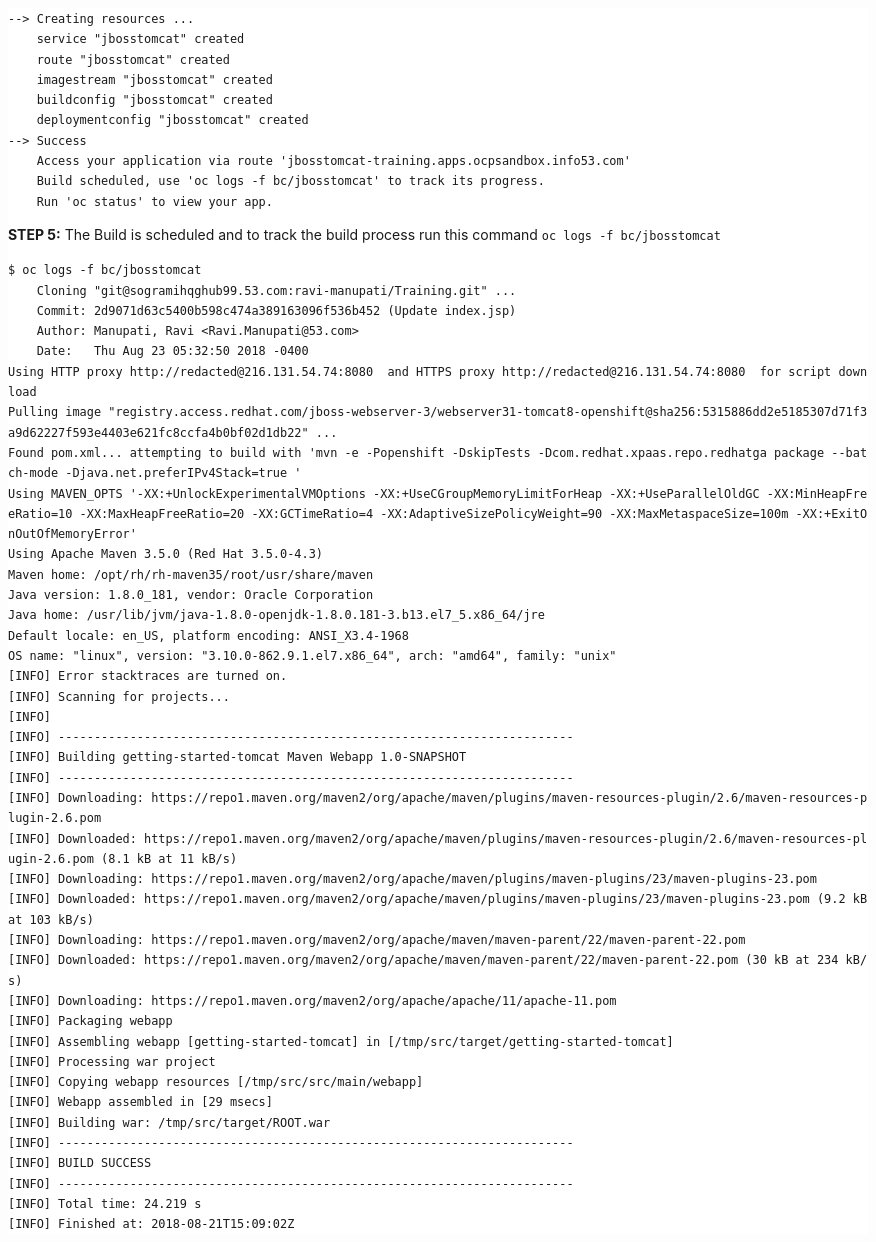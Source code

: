     --> Creating resources ...
        service "jbosstomcat" created
        route "jbosstomcat" created
        imagestream "jbosstomcat" created
        buildconfig "jbosstomcat" created
        deploymentconfig "jbosstomcat" created
    --> Success
        Access your application via route 'jbosstomcat-training.apps.ocpsandbox.info53.com'
        Build scheduled, use 'oc logs -f bc/jbosstomcat' to track its progress.
        Run 'oc status' to view your app.

**STEP 5:** The Build is scheduled and to track the build process run this command `oc logs -f bc/jbosstomcat`

    $ oc logs -f bc/jbosstomcat
        Cloning "git@sogramihqghub99.53.com:ravi-manupati/Training.git" ...
        Commit:	2d9071d63c5400b598c474a389163096f536b452 (Update index.jsp)
        Author:	Manupati, Ravi <Ravi.Manupati@53.com>
        Date:	Thu Aug 23 05:32:50 2018 -0400
    Using HTTP proxy http://redacted@216.131.54.74:8080  and HTTPS proxy http://redacted@216.131.54.74:8080  for script download
    Pulling image "registry.access.redhat.com/jboss-webserver-3/webserver31-tomcat8-openshift@sha256:5315886dd2e5185307d71f3a9d62227f593e4403e621fc8ccfa4b0bf02d1db22" ...
    Found pom.xml... attempting to build with 'mvn -e -Popenshift -DskipTests -Dcom.redhat.xpaas.repo.redhatga package --batch-mode -Djava.net.preferIPv4Stack=true '
    Using MAVEN_OPTS '-XX:+UnlockExperimentalVMOptions -XX:+UseCGroupMemoryLimitForHeap -XX:+UseParallelOldGC -XX:MinHeapFreeRatio=10 -XX:MaxHeapFreeRatio=20 -XX:GCTimeRatio=4 -XX:AdaptiveSizePolicyWeight=90 -XX:MaxMetaspaceSize=100m -XX:+ExitOnOutOfMemoryError'
    Using Apache Maven 3.5.0 (Red Hat 3.5.0-4.3)
    Maven home: /opt/rh/rh-maven35/root/usr/share/maven
    Java version: 1.8.0_181, vendor: Oracle Corporation
    Java home: /usr/lib/jvm/java-1.8.0-openjdk-1.8.0.181-3.b13.el7_5.x86_64/jre
    Default locale: en_US, platform encoding: ANSI_X3.4-1968
    OS name: "linux", version: "3.10.0-862.9.1.el7.x86_64", arch: "amd64", family: "unix"
    [INFO] Error stacktraces are turned on.
    [INFO] Scanning for projects...
    [INFO]
    [INFO] ------------------------------------------------------------------------
    [INFO] Building getting-started-tomcat Maven Webapp 1.0-SNAPSHOT
    [INFO] ------------------------------------------------------------------------
    [INFO] Downloading: https://repo1.maven.org/maven2/org/apache/maven/plugins/maven-resources-plugin/2.6/maven-resources-plugin-2.6.pom
    [INFO] Downloaded: https://repo1.maven.org/maven2/org/apache/maven/plugins/maven-resources-plugin/2.6/maven-resources-plugin-2.6.pom (8.1 kB at 11 kB/s)
    [INFO] Downloading: https://repo1.maven.org/maven2/org/apache/maven/plugins/maven-plugins/23/maven-plugins-23.pom
    [INFO] Downloaded: https://repo1.maven.org/maven2/org/apache/maven/plugins/maven-plugins/23/maven-plugins-23.pom (9.2 kB at 103 kB/s)
    [INFO] Downloading: https://repo1.maven.org/maven2/org/apache/maven/maven-parent/22/maven-parent-22.pom
    [INFO] Downloaded: https://repo1.maven.org/maven2/org/apache/maven/maven-parent/22/maven-parent-22.pom (30 kB at 234 kB/s)
    [INFO] Downloading: https://repo1.maven.org/maven2/org/apache/apache/11/apache-11.pom
    [INFO] Packaging webapp
    [INFO] Assembling webapp [getting-started-tomcat] in [/tmp/src/target/getting-started-tomcat]
    [INFO] Processing war project
    [INFO] Copying webapp resources [/tmp/src/src/main/webapp]
    [INFO] Webapp assembled in [29 msecs]
    [INFO] Building war: /tmp/src/target/ROOT.war
    [INFO] ------------------------------------------------------------------------
    [INFO] BUILD SUCCESS
    [INFO] ------------------------------------------------------------------------
    [INFO] Total time: 24.219 s
    [INFO] Finished at: 2018-08-21T15:09:02Z
